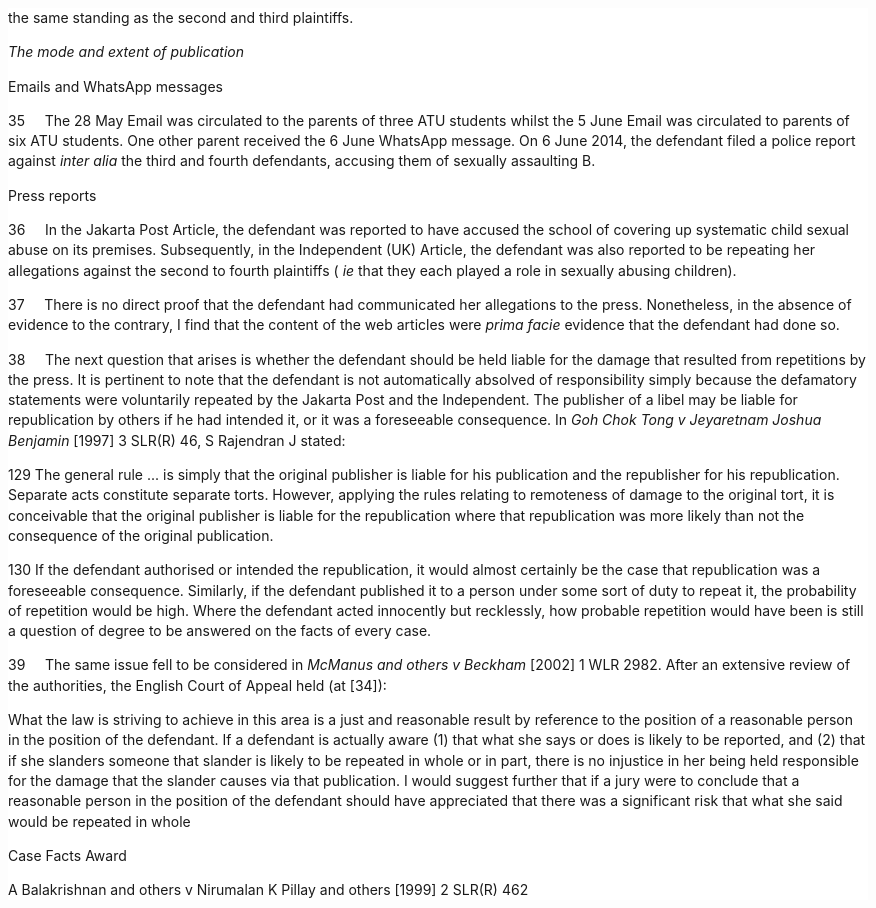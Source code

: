 
the same standing as the second and third plaintiffs. 

_The mode and extent of publication_ 

Emails and WhatsApp messages 

35     The 28 May Email was circulated to the parents of three ATU students whilst the 5 June Email was circulated to parents of six ATU students. One other parent received the 6 June WhatsApp message. On 6 June 2014, the defendant filed a police report against _inter alia_ the third and fourth defendants, accusing them of sexually assaulting B. 

Press reports 

36     In the Jakarta Post Article, the defendant was reported to have accused the school of covering up systematic child sexual abuse on its premises. Subsequently, in the Independent (UK) Article, the defendant was also reported to be repeating her allegations against the second to fourth plaintiffs ( _ie_ that they each played a role in sexually abusing children). 

37     There is no direct proof that the defendant had communicated her allegations to the press. Nonetheless, in the absence of evidence to the contrary, I find that the content of the web articles were _prima facie_ evidence that the defendant had done so. 

38     The next question that arises is whether the defendant should be held liable for the damage that resulted from repetitions by the press. It is pertinent to note that the defendant is not automatically absolved of responsibility simply because the defamatory statements were voluntarily repeated by the Jakarta Post and the Independent. The publisher of a libel may be liable for republication by others if he had intended it, or it was a foreseeable consequence. In _Goh Chok Tong v Jeyaretnam Joshua Benjamin_ <span class="citation">[1997] 3 SLR(R) 46</span>, S Rajendran J stated: 

 129 The general rule ... is simply that the original publisher is liable for his publication and the republisher for his republication. Separate acts constitute separate torts. However, applying the rules relating to remoteness of damage to the original tort, it is conceivable that the original publisher is liable for the republication where that republication was more likely than not the consequence of the original publication. 

 130 If the defendant authorised or intended the republication, it would almost certainly be the case that republication was a foreseeable consequence. Similarly, if the defendant published it to a person under some sort of duty to repeat it, the probability of repetition would be high. Where the defendant acted innocently but recklessly, how probable repetition would have been is still a question of degree to be answered on the facts of every case. 

39     The same issue fell to be considered in _McManus and others v Beckham_ [2002] 1 WLR 2982. After an extensive review of the authorities, the English Court of Appeal held (at [34]): 

 What the law is striving to achieve in this area is a just and reasonable result by reference to the position of a reasonable person in the position of the defendant. If a defendant is actually aware (1) that what she says or does is likely to be reported, and (2) that if she slanders someone that slander is likely to be repeated in whole or in part, there is no injustice in her being held responsible for the damage that the slander causes via that publication. I would suggest further that if a jury were to conclude that a reasonable person in the position of the defendant should have appreciated that there was a significant risk that what she said would be repeated in whole 


 Case Facts Award 

 A Balakrishnan and others v Nirumalan K Pillay and others <span class="citation">[1999] 2 SLR(R) 462</span> 
